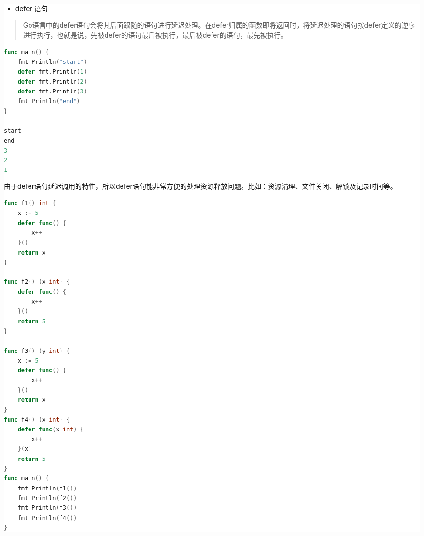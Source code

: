 - defer 语句

> Go语言中的defer语句会将其后面跟随的语句进行延迟处理。在defer归属的函数即将返回时，将延迟处理的语句按defer定义的逆序进行执行，也就是说，先被defer的语句最后被执行，最后被defer的语句，最先被执行。


``` go
func main() {
	fmt.Println("start")
	defer fmt.Println(1)
	defer fmt.Println(2)
	defer fmt.Println(3)
	fmt.Println("end")
}

start
end
3
2
1
```

由于defer语句延迟调用的特性，所以defer语句能非常方便的处理资源释放问题。比如：资源清理、文件关闭、解锁及记录时间等。




``` go
func f1() int {
	x := 5
	defer func() {
		x++
	}()
	return x
}

func f2() (x int) {
	defer func() {
		x++
	}()
	return 5
}

func f3() (y int) {
	x := 5
	defer func() {
		x++
	}()
	return x
}
func f4() (x int) {
	defer func(x int) {
		x++
	}(x)
	return 5
}
func main() {
	fmt.Println(f1())
	fmt.Println(f2())
	fmt.Println(f3())
	fmt.Println(f4())
}
```
